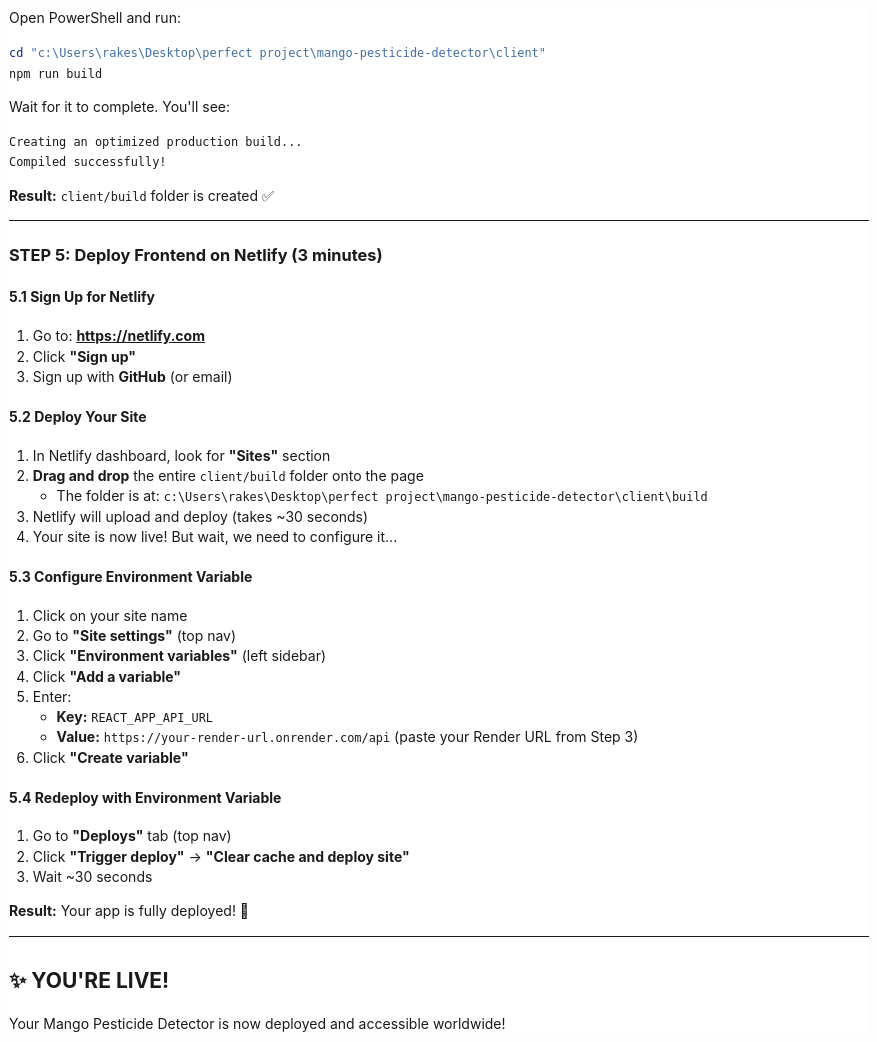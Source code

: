 Open PowerShell and run:

```powershell
cd "c:\Users\rakes\Desktop\perfect project\mango-pesticide-detector\client"
npm run build
```

Wait for it to complete. You'll see:
```
Creating an optimized production build...
Compiled successfully!
```

**Result:** `client/build` folder is created ✅

---

### **STEP 5: Deploy Frontend on Netlify** (3 minutes)

#### 5.1 Sign Up for Netlify
1. Go to: **https://netlify.com**
2. Click **"Sign up"**
3. Sign up with **GitHub** (or email)

#### 5.2 Deploy Your Site
1. In Netlify dashboard, look for **"Sites"** section
2. **Drag and drop** the entire `client/build` folder onto the page
   - The folder is at: `c:\Users\rakes\Desktop\perfect project\mango-pesticide-detector\client\build`
3. Netlify will upload and deploy (takes ~30 seconds)
4. Your site is now live! But wait, we need to configure it...

#### 5.3 Configure Environment Variable
1. Click on your site name
2. Go to **"Site settings"** (top nav)
3. Click **"Environment variables"** (left sidebar)
4. Click **"Add a variable"**
5. Enter:
   - **Key:** `REACT_APP_API_URL`
   - **Value:** `https://your-render-url.onrender.com/api` (paste your Render URL from Step 3)
6. Click **"Create variable"**

#### 5.4 Redeploy with Environment Variable
1. Go to **"Deploys"** tab (top nav)
2. Click **"Trigger deploy"** → **"Clear cache and deploy site"**
3. Wait ~30 seconds

**Result:** Your app is fully deployed! 🎊

---

## ✨ YOU'RE LIVE!

Your Mango Pesticide Detector is now deployed and accessible worldwide!
